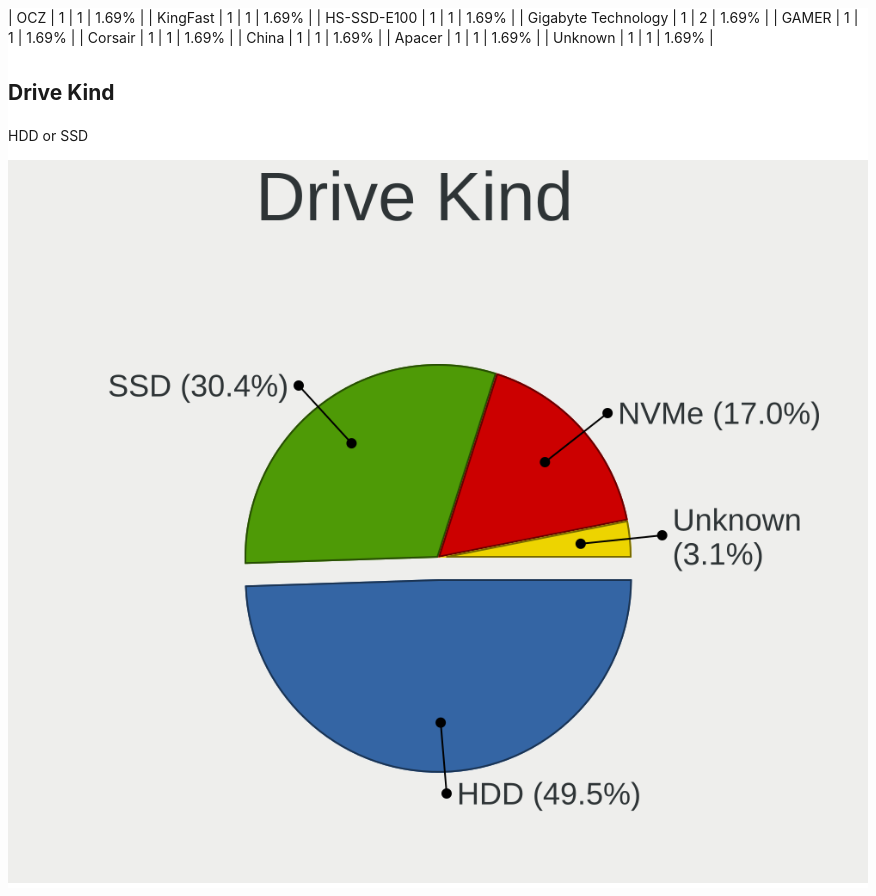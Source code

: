 | OCZ                 | 1        | 1      | 1.69%   |
| KingFast            | 1        | 1      | 1.69%   |
| HS-SSD-E100         | 1        | 1      | 1.69%   |
| Gigabyte Technology | 1        | 2      | 1.69%   |
| GAMER               | 1        | 1      | 1.69%   |
| Corsair             | 1        | 1      | 1.69%   |
| China               | 1        | 1      | 1.69%   |
| Apacer              | 1        | 1      | 1.69%   |
| Unknown             | 1        | 1      | 1.69%   |

Drive Kind
----------

HDD or SSD

![Drive Kind](./images/pie_chart/drive_kind.svg)
